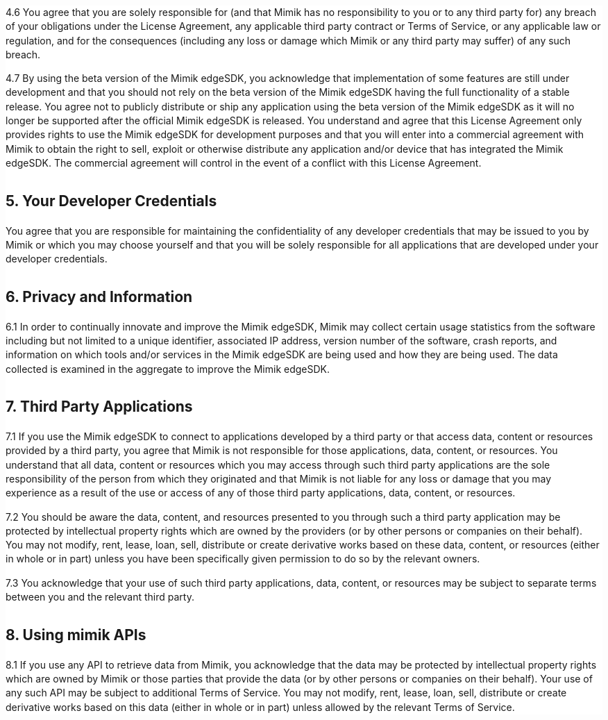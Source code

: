 <p>4.6 You agree that you are solely responsible for (and that Mimik has no responsibility to you or to any third party for) any breach of your obligations under the License Agreement, any applicable third party contract or Terms of Service, or any applicable law or regulation, and for the consequences (including any loss or damage which Mimik or any third party may suffer) of any such breach.</p>

<p>4.7 By using the beta version of the Mimik edgeSDK, you acknowledge that implementation of some features are still under development and that you should not rely on the beta version of the Mimik edgeSDK having the full functionality of a stable release. You agree not to publicly distribute or ship any application using the beta version of the Mimik edgeSDK as it will no longer be supported after the official Mimik edgeSDK is released. You understand and agree that this License Agreement only provides rights to use the Mimik edgeSDK for development purposes and that you will enter into a commercial agreement with Mimik to obtain the right to sell, exploit or otherwise distribute any application and/or device that has integrated the Mimik edgeSDK. The commercial agreement will control in the event of a conflict with this License Agreement.</p>

<h2 id="5yourdevelopercredentials">5. Your Developer Credentials</h2>

<p>You agree that you are responsible for maintaining the confidentiality of any developer credentials that may be issued to you by Mimik or which you may choose yourself and that you will be solely responsible for all applications that are developed under your developer credentials.</p>

<h2 id="6privacyandinformation">6. Privacy and Information</h2>

<p>6.1 In order to continually innovate and improve the Mimik edgeSDK, Mimik may collect certain usage statistics from the software including but not limited to a unique identifier, associated IP address, version number of the software, crash reports, and information on which tools and/or services in the Mimik edgeSDK are being used and how they are being used. The data collected is examined in the aggregate to improve the Mimik edgeSDK.</p>

<h2 id="7thirdpartyapplications">7. Third Party Applications</h2>

<p>7.1 If you use the Mimik edgeSDK to connect to applications developed by a third party or that access data, content or resources provided by a third party, you agree that Mimik is not responsible for those applications, data, content, or resources. You understand that all data, content or resources which you may access through such third party applications are the sole responsibility of the person from which they originated and that Mimik is not liable for any loss or damage that you may experience as a result of the use or access of any of those third party applications, data, content, or resources.</p>

<p>7.2 You should be aware the data, content, and resources presented to you through such a third party application may be protected by intellectual property rights which are owned by the providers (or by other persons or companies on their behalf). You may not modify, rent, lease, loan, sell, distribute or create derivative works based on these data, content, or resources (either in whole or in part) unless you have been specifically given permission to do so by the relevant owners.</p>

<p>7.3 You acknowledge that your use of such third party applications, data, content, or resources may be subject to separate terms between you and the relevant third party.</p>

<h2 id="8usingmimikapis">8. Using mimik APIs</h2>

<p>8.1 If you use any API to retrieve data from Mimik, you acknowledge that the data may be protected by intellectual property rights which are owned by Mimik or those parties that provide the data (or by other persons or companies on their behalf). Your use of any such API may be subject to additional Terms of Service. You may not modify, rent, lease, loan, sell, distribute or create derivative works based on this data (either in whole or in part) unless allowed by the relevant Terms of Service.</p>
